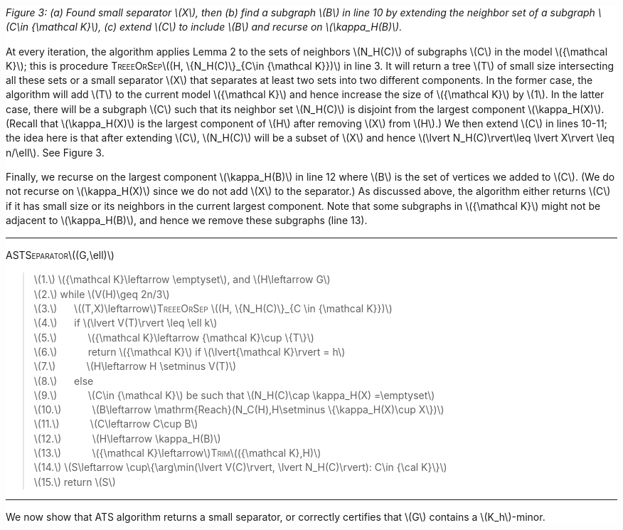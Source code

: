 *Figure 3: (a) Found small separator \\(X\\), then (b) find a subgraph \\(B\\) in line 10 by extending the neighbor set of a subgraph \\(C\in {\mathcal K}\\), \(c\) extend \\(C\\) to include \\(B\\) and recurse on \\(\kappa_H(B)\\).*

At every iteration, the algorithm applies Lemma 2 to the sets of neighbors \\(N_H(C)\\) of subgraphs \\(C\\) in the model \\({\mathcal K}\\); this is procedure <span style="font-variant: small-caps">TreeeOrSep</span>\\((H, \\{N_H(C)\\}_{C\in {\mathcal K}})\\) in line 3. It will return a tree \\(T\\) of small size intersecting all these sets or a small separator \\(X\\) that separates at least two sets into two different components. In the former case, the algorithm will add \\(T\\) to the current model \\({\mathcal K}\\) and hence increase the size of  \\({\mathcal K}\\) by \\(1\\). In the latter case, there will be a subgraph \\(C\\) such that its neighbor set \\(N_H(C)\\) is disjoint from the largest component \\(\kappa_H(X)\\). (Recall that \\(\kappa_H(X)\\) is the largest component of \\(H\\) after removing \\(X\\) from  \\(H\\).) We then extend \\(C\\) in lines 10-11; the idea here is that after extending \\(C\\), \\(N_H(C)\\) will be a subset of \\(X\\) and hence \\(\lvert N_H(C)\rvert\leq \lvert X\rvert \leq n/\ell\\). See Figure 3. 

Finally, we recurse on the largest component \\(\kappa_H(B)\\) in line 12 where \\(B\\) is the set of vertices we added to \\(C\\). (We do not recurse on \\(\kappa_H(X)\\) since we do not add \\(X\\) to the separator.) As discussed above, the algorithm either returns \\(C\\) if it has small size or its neighbors in the current largest component. Note that some subgraphs in \\({\mathcal K}\\) might not be adjacent to \\(\kappa_H(B)\\), and hence we remove these subgraphs (line 13). 


***
 <span style="font-variant: small-caps">ASTSeparator</span>\\((G,\ell)\\)
> \\(1.\\) \\({\mathcal K}\leftarrow \emptyset\\), and \\(H\leftarrow G\\)<br>
> \\(2.\\) while \\(V(H)\geq 2n/3\\)<br> 
> \\(3.\\) &nbsp;&nbsp;&nbsp;&nbsp; \\((T,X)\leftarrow\\)<span style="font-variant: small-caps">TreeeOrSep</span> \\((H, \\{N_H(C)\\}_{C \in {\mathcal K}})\\) <br>
> \\(4.\\) &nbsp;&nbsp;&nbsp;&nbsp; if \\(\lvert V(T)\rvert \leq \ell k\\)<br>
> \\(5.\\) &nbsp;&nbsp;&nbsp;&nbsp;   &nbsp;&nbsp;&nbsp;&nbsp; \\({\mathcal K}\leftarrow {\mathcal K}\cup \\{T\\}\\) <br>
> \\(6.\\) &nbsp;&nbsp;&nbsp;&nbsp;   &nbsp;&nbsp;&nbsp;&nbsp;  return \\({\mathcal K}\\) if \\(\lvert{\mathcal K}\rvert = h\\) <br>
> \\(7.\\) &nbsp;&nbsp;&nbsp;&nbsp;   &nbsp;&nbsp;&nbsp;&nbsp; \\(H\leftarrow H \setminus V(T)\\)<br>
> \\(8.\\) &nbsp;&nbsp;&nbsp;&nbsp; else<br>
> \\(9.\\) &nbsp;&nbsp;&nbsp;&nbsp;   &nbsp;&nbsp;&nbsp;&nbsp; \\(C\in {\mathcal K}\\) be such that \\(N_H(C)\cap \kappa_H(X) =\emptyset\\) <br>
> \\(10.\\) &nbsp;&nbsp;&nbsp;&nbsp;   &nbsp;&nbsp;&nbsp;&nbsp; \\(B\leftarrow \mathrm{Reach}(N_C(H),H\setminus \\{\kappa_H(X)\cup X\\})\\)<br>
> \\(11.\\) &nbsp;&nbsp;&nbsp;&nbsp;   &nbsp;&nbsp;&nbsp;&nbsp; \\(C\leftarrow C\cup B\\)<br>
> \\(12.\\) &nbsp;&nbsp;&nbsp;&nbsp;   &nbsp;&nbsp;&nbsp;&nbsp; \\(H\leftarrow \kappa_H(B)\\)<br>
> \\(13.\\)  &nbsp;&nbsp;&nbsp;&nbsp;   &nbsp;&nbsp;&nbsp;&nbsp; \\({\mathcal K}\leftarrow\\)<span style="font-variant: small-caps">Trim</span>\\(({\mathcal K},H)\\)<br>
> \\(14.\\) \\(S\leftarrow \cup\\{\arg\min(\lvert V(C)\rvert, \lvert N_H(C)\rvert): C\in {\cal K}\\}\\)<br>
> \\(15.\\) return \\(S\\) 

***

We now show that ATS algorithm returns a small separator, or correctly certifies that \\(G\\) contains a \\(K_h\\)-minor. 
